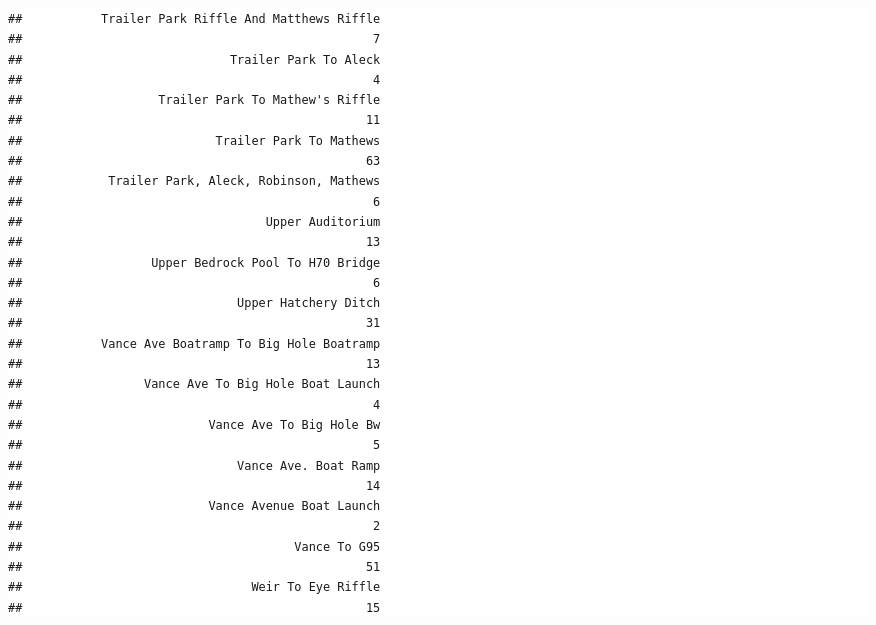     ##           Trailer Park Riffle And Matthews Riffle 
    ##                                                 7 
    ##                             Trailer Park To Aleck 
    ##                                                 4 
    ##                   Trailer Park To Mathew's Riffle 
    ##                                                11 
    ##                           Trailer Park To Mathews 
    ##                                                63 
    ##            Trailer Park, Aleck, Robinson, Mathews 
    ##                                                 6 
    ##                                  Upper Auditorium 
    ##                                                13 
    ##                  Upper Bedrock Pool To H70 Bridge 
    ##                                                 6 
    ##                              Upper Hatchery Ditch 
    ##                                                31 
    ##           Vance Ave Boatramp To Big Hole Boatramp 
    ##                                                13 
    ##                 Vance Ave To Big Hole Boat Launch 
    ##                                                 4 
    ##                          Vance Ave To Big Hole Bw 
    ##                                                 5 
    ##                              Vance Ave. Boat Ramp 
    ##                                                14 
    ##                          Vance Avenue Boat Launch 
    ##                                                 2 
    ##                                      Vance To G95 
    ##                                                51 
    ##                                Weir To Eye Riffle 
    ##                                                15 